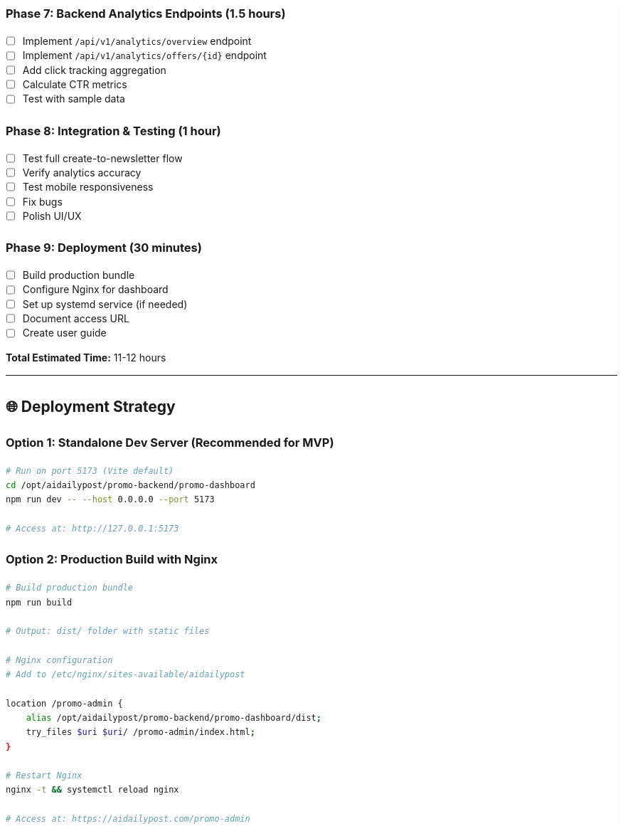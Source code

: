 ### Phase 7: Backend Analytics Endpoints (1.5 hours)
- [ ] Implement `/api/v1/analytics/overview` endpoint
- [ ] Implement `/api/v1/analytics/offers/{id}` endpoint
- [ ] Add click tracking aggregation
- [ ] Calculate CTR metrics
- [ ] Test with sample data

### Phase 8: Integration & Testing (1 hour)
- [ ] Test full create-to-newsletter flow
- [ ] Verify analytics accuracy
- [ ] Test mobile responsiveness
- [ ] Fix bugs
- [ ] Polish UI/UX

### Phase 9: Deployment (30 minutes)
- [ ] Build production bundle
- [ ] Configure Nginx for dashboard
- [ ] Set up systemd service (if needed)
- [ ] Document access URL
- [ ] Create user guide

**Total Estimated Time:** 11-12 hours

---

## 🌐 Deployment Strategy

### Option 1: Standalone Dev Server (Recommended for MVP)
```bash
# Run on port 5173 (Vite default)
cd /opt/aidailypost/promo-backend/promo-dashboard
npm run dev -- --host 0.0.0.0 --port 5173

# Access at: http://127.0.0.1:5173
```

### Option 2: Production Build with Nginx
```bash
# Build production bundle
npm run build

# Output: dist/ folder with static files

# Nginx configuration
# Add to /etc/nginx/sites-available/aidailypost

location /promo-admin {
    alias /opt/aidailypost/promo-backend/promo-dashboard/dist;
    try_files $uri $uri/ /promo-admin/index.html;
}

# Restart Nginx
nginx -t && systemctl reload nginx

# Access at: https://aidailypost.com/promo-admin
```
